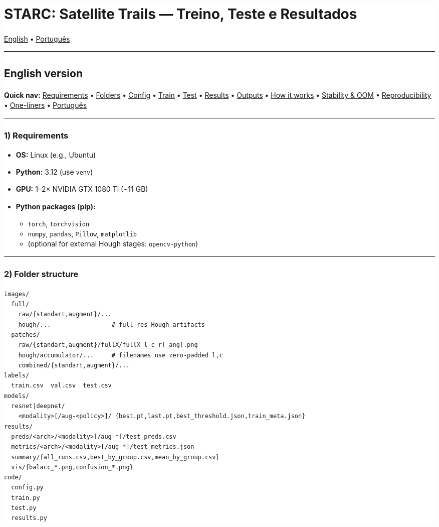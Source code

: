 # STARC: Satellite Trails — Treino, Teste e Resultados

[English](#en) • [Português](#pt-br)

---

<a id="en"></a>

## English version

**Quick nav:** [Requirements](#en-req) • [Folders](#en-struct) • [Config](#en-config) • [Train](#en-train) • [Test](#en-test) • [Results](#en-results) • [Outputs](#en-outputs) • [How it works](#en-how) • [Stability & OOM](#en-oom) • [Reproducibility](#en-reprod) • [One-liners](#en-oneliners) • [Português](#pt-br)

---

### <a id="en-req"></a>1) Requirements

* **OS:** Linux (e.g., Ubuntu)
* **Python:** 3.12 (use `venv`)
* **GPU:** 1–2× NVIDIA GTX 1080 Ti (~11 GB)
* **Python packages (pip):**

  * `torch`, `torchvision`
  * `numpy`, `pandas`, `Pillow`, `matplotlib`
  * (optional for external Hough stages: `opencv-python`)

---

### <a id="en-struct"></a>2) Folder structure

```
images/
  full/
    raw/{standart,augment}/...
    hough/...                 # full-res Hough artifacts
  patches/
    raw/{standart,augment}/fullX/fullX_l_c_r[_ang].png
    hough/accumulator/...     # filenames use zero-padded l,c
    combined/{standart,augment}/...
labels/
  train.csv  val.csv  test.csv
models/
  resnet|deepnet/
    <modality>[/aug-<policy>]/ {best.pt,last.pt,best_threshold.json,train_meta.json}
results/
  preds/<arch>/<modality>[/aug-*]/test_preds.csv
  metrics/<arch>/<modality>[/aug-*]/test_metrics.json
  summary/{all_runs.csv,best_by_group.csv,mean_by_group.csv}
  vis/{balacc_*.png,confusion_*.png}
code/
  config.py
  train.py
  test.py
  results.py
```
